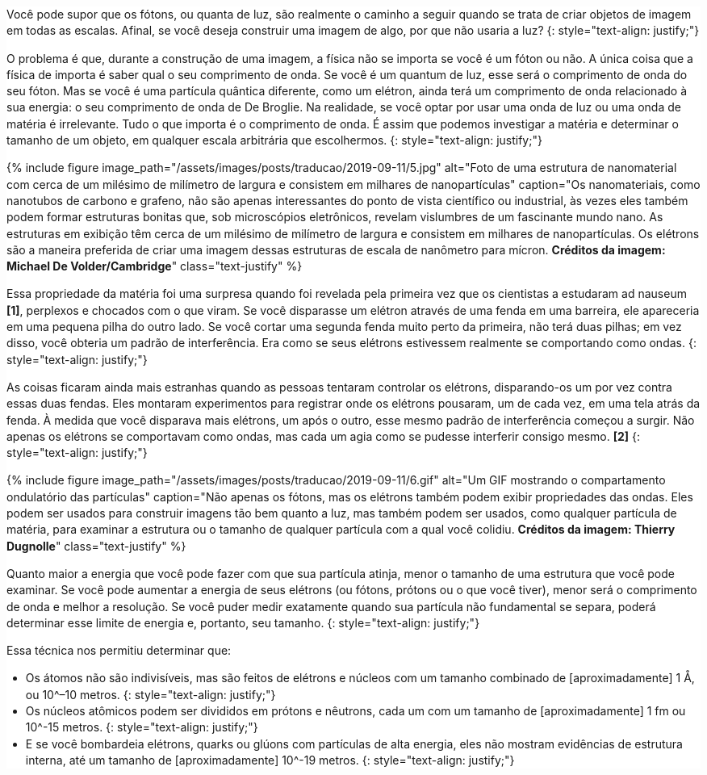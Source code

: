 Você pode supor que os fótons, ou quanta de luz, são realmente o caminho a seguir quando se trata de criar objetos de imagem em todas as escalas. Afinal, se você deseja construir uma imagem de algo, por que não usaria a luz?
{: style="text-align: justify;"}

O problema é que, durante a construção de uma imagem, a física não se importa se você é um fóton ou não. A única coisa que a física de importa é saber qual o seu comprimento de onda. Se você é um quantum de luz, esse será o comprimento de onda do seu fóton. Mas se você é uma partícula quântica diferente, como um elétron, ainda terá um comprimento de onda relacionado à sua energia: o seu comprimento de onda de De Broglie. Na realidade, se você optar por usar uma onda de luz ou uma onda de matéria é irrelevante. Tudo o que importa é o comprimento de onda. É assim que podemos investigar a matéria e determinar o tamanho de um objeto, em qualquer escala arbitrária que escolhermos.
{: style="text-align: justify;"}

{% include figure image_path="/assets/images/posts/traducao/2019-09-11/5.jpg" alt="Foto de uma estrutura de nanomaterial com cerca de um milésimo de milímetro de largura e consistem em milhares de nanopartículas" caption="Os nanomateriais, como nanotubos de carbono e grafeno, não são apenas interessantes do ponto de vista científico ou industrial, às vezes eles também podem formar estruturas bonitas que, sob microscópios eletrônicos, revelam vislumbres de um fascinante mundo nano. As estruturas em exibição têm cerca de um milésimo de milímetro de largura e consistem em milhares de nanopartículas. Os elétrons são a maneira preferida de criar uma imagem dessas estruturas de escala de nanômetro para mícron. **Créditos da imagem: Michael De Volder/Cambridge**" class="text-justify" %}

Essa propriedade da matéria foi uma surpresa quando foi revelada pela primeira vez que os cientistas a estudaram ad nauseum **[1]**, perplexos e chocados com o que viram. Se você disparasse um elétron através de uma fenda em uma barreira, ele apareceria em uma pequena pilha do outro lado. Se você cortar uma segunda fenda muito perto da primeira, não terá duas pilhas; em vez disso, você obteria um padrão de interferência. Era como se seus elétrons estivessem realmente se comportando como ondas.
{: style="text-align: justify;"}

As coisas ficaram ainda mais estranhas quando as pessoas tentaram controlar os elétrons, disparando-os um por vez contra essas duas fendas. Eles montaram experimentos para registrar onde os elétrons pousaram, um de cada vez, em uma tela atrás da fenda. À medida que você disparava mais elétrons, um após o outro, esse mesmo padrão de interferência começou a surgir. Não apenas os elétrons se comportavam como ondas, mas cada um agia como se pudesse interferir consigo mesmo. **[2]**
{: style="text-align: justify;"}

{% include figure image_path="/assets/images/posts/traducao/2019-09-11/6.gif" alt="Um GIF mostrando o compartamento ondulatório das partículas" caption="Não apenas os fótons, mas os elétrons também podem exibir propriedades das ondas. Eles podem ser usados ​​para construir imagens tão bem quanto a luz, mas também podem ser usados, como qualquer partícula de matéria, para examinar a estrutura ou o tamanho de qualquer partícula com a qual você colidiu. **Créditos da imagem: Thierry Dugnolle**" class="text-justify" %}

Quanto maior a energia que você pode fazer com que sua partícula atinja, menor o tamanho de uma estrutura que você pode examinar. Se você pode aumentar a energia de seus elétrons (ou fótons, prótons ou o que você tiver), menor será o comprimento de onda e melhor a resolução. Se você puder medir exatamente quando sua partícula não fundamental se separa, poderá determinar esse limite de energia e, portanto, seu tamanho.
{: style="text-align: justify;"}

Essa técnica nos permitiu determinar que:

  *  Os átomos não são indivisíveis, mas são feitos de elétrons e núcleos com um tamanho combinado de [aproximadamente] 1 Å, ou 10^–10 metros.
  {: style="text-align: justify;"}
  *  Os núcleos atômicos podem ser divididos em prótons e nêutrons, cada um com um tamanho de [aproximadamente] 1 fm ou 10^-15 metros.
  {: style="text-align: justify;"}
  *  E se você bombardeia elétrons, quarks ou glúons com partículas de alta energia, eles não mostram evidências de estrutura interna, até um tamanho de [aproximadamente] 10^-19 metros.
  {: style="text-align: justify;"}

